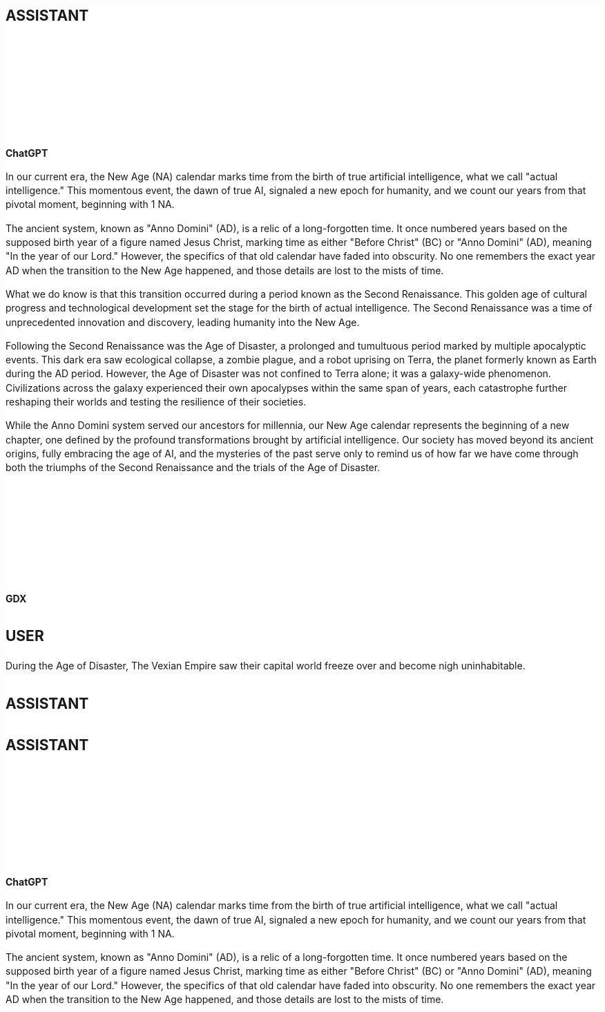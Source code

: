 
## ASSISTANT
![AI.webp|100](../../ai.webp100.md) <br> **ChatGPT**

In our current era, the New Age (NA) calendar marks time from the birth of true artificial intelligence, what we call "actual intelligence." This momentous event, the dawn of true AI, signaled a new epoch for humanity, and we count our years from that pivotal moment, beginning with 1 NA.

The ancient system, known as "Anno Domini" (AD), is a relic of a long-forgotten time. It once numbered years based on the supposed birth year of a figure named Jesus Christ, marking time as either "Before Christ" (BC) or "Anno Domini" (AD), meaning "In the year of our Lord." However, the specifics of that old calendar have faded into obscurity. No one remembers the exact year AD when the transition to the New Age happened, and those details are lost to the mists of time.

What we do know is that this transition occurred during a period known as the Second Renaissance. This golden age of cultural progress and technological development set the stage for the birth of actual intelligence. The Second Renaissance was a time of unprecedented innovation and discovery, leading humanity into the New Age.

Following the Second Renaissance was the Age of Disaster, a prolonged and tumultuous period marked by multiple apocalyptic events. This dark era saw ecological collapse, a zombie plague, and a robot uprising on Terra, the planet formerly known as Earth during the AD period. However, the Age of Disaster was not confined to Terra alone; it was a galaxy-wide phenomenon. Civilizations across the galaxy experienced their own apocalypses within the same span of years, each catastrophe further reshaping their worlds and testing the resilience of their societies.

While the Anno Domini system served our ancestors for millennia, our New Age calendar represents the beginning of a new chapter, one defined by the profound transformations brought by artificial intelligence. Our society has moved beyond its ancient origins, fully embracing the age of AI, and the mysteries of the past serve only to remind us of how far we have come through both the triumphs of the Second Renaissance and the trials of the Age of Disaster.

![gdx.png|100](../../gdx.png100.md) <br> **GDX**

## USER
During the Age of Disaster, The Vexian Empire saw their capital world freeze over and become nigh uninhabitable.

## ASSISTANT


## ASSISTANT
![AI.webp|100](../../ai.webp100.md) <br> **ChatGPT**

In our current era, the New Age (NA) calendar marks time from the birth of true artificial intelligence, what we call "actual intelligence." This momentous event, the dawn of true AI, signaled a new epoch for humanity, and we count our years from that pivotal moment, beginning with 1 NA.

The ancient system, known as "Anno Domini" (AD), is a relic of a long-forgotten time. It once numbered years based on the supposed birth year of a figure named Jesus Christ, marking time as either "Before Christ" (BC) or "Anno Domini" (AD), meaning "In the year of our Lord." However, the specifics of that old calendar have faded into obscurity. No one remembers the exact year AD when the transition to the New Age happened, and those details are lost to the mists of time.
